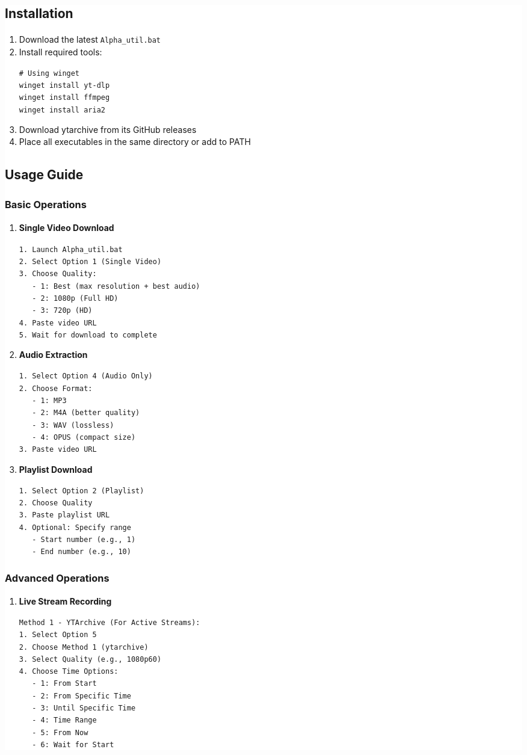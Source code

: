 ## Installation

1. Download the latest `Alpha_util.bat`
2. Install required tools:
   ```text
   # Using winget
   winget install yt-dlp
   winget install ffmpeg
   winget install aria2
   ```
3. Download ytarchive from its GitHub releases
4. Place all executables in the same directory or add to PATH

## Usage Guide

### Basic Operations

1. **Single Video Download**
   ```text
   1. Launch Alpha_util.bat
   2. Select Option 1 (Single Video)
   3. Choose Quality:
      - 1: Best (max resolution + best audio)
      - 2: 1080p (Full HD)
      - 3: 720p (HD)
   4. Paste video URL
   5. Wait for download to complete
   ```

2. **Audio Extraction**
   ```text
   1. Select Option 4 (Audio Only)
   2. Choose Format:
      - 1: MP3
      - 2: M4A (better quality)
      - 3: WAV (lossless)
      - 4: OPUS (compact size)
   3. Paste video URL
   ```

3. **Playlist Download**
   ```text
   1. Select Option 2 (Playlist)
   2. Choose Quality
   3. Paste playlist URL
   4. Optional: Specify range
      - Start number (e.g., 1)
      - End number (e.g., 10)
   ```

### Advanced Operations

1. **Live Stream Recording**
   ```text
   Method 1 - YTArchive (For Active Streams):
   1. Select Option 5
   2. Choose Method 1 (ytarchive)
   3. Select Quality (e.g., 1080p60)
   4. Choose Time Options:
      - 1: From Start
      - 2: From Specific Time
      - 3: Until Specific Time
      - 4: Time Range
      - 5: From Now
      - 6: Wait for Start
   ```